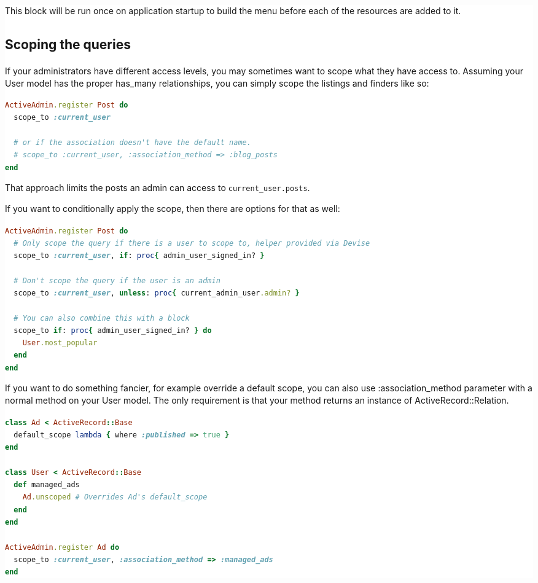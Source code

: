This block will be run once on application startup to build the menu before each
of the resources are added to it.

## Scoping the queries

If your administrators have different access levels, you may sometimes want to
scope what they have access to. Assuming your User model has the proper
has_many relationships, you can simply scope the listings and finders like so:
```ruby
ActiveAdmin.register Post do
  scope_to :current_user

  # or if the association doesn't have the default name.
  # scope_to :current_user, :association_method => :blog_posts
end
```

That approach limits the posts an admin can access to `current_user.posts`.

If you want to conditionally apply the scope, then there are options for that as well:
```ruby
ActiveAdmin.register Post do
  # Only scope the query if there is a user to scope to, helper provided via Devise
  scope_to :current_user, if: proc{ admin_user_signed_in? }

  # Don't scope the query if the user is an admin
  scope_to :current_user, unless: proc{ current_admin_user.admin? }

  # You can also combine this with a block
  scope_to if: proc{ admin_user_signed_in? } do
    User.most_popular
  end
end
```

If you want to do something fancier, for example override a default scope, you can
also use :association_method parameter with a normal method on your User model.
The only requirement is that your method returns an instance of ActiveRecord::Relation.
```ruby
class Ad < ActiveRecord::Base
  default_scope lambda { where :published => true }
end

class User < ActiveRecord::Base
  def managed_ads
    Ad.unscoped # Overrides Ad's default_scope
  end
end

ActiveAdmin.register Ad do
  scope_to :current_user, :association_method => :managed_ads
end
```

